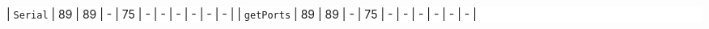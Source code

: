 |   `Serial`    |                                                                                                      89                                                                                                       |                                                                                                     89                                                                                                     |                                                                                                         -                                                                                                         |                                                                                                    75                                                                                                     |                                                                                                       -                                                                                                       |                                                                                                           -                                                                                                           |                                                                                                              -                                                                                                               |                                                                                                         -                                                                                                         |                                                                                                               -                                                                                                               |                                                                                                                  -                                                                                                                   |
|  `getPorts`   |                                                                                                      89                                                                                                       |                                                                                                     89                                                                                                     |                                                                                                         -                                                                                                         |                                                                                                    75                                                                                                     |                                                                                                       -                                                                                                       |                                                                                                           -                                                                                                           |                                                                                                              -                                                                                                               |                                                                                                         -                                                                                                         |                                                                                                               -                                                                                                               |                                                                                                                  -                                                                                                                   |